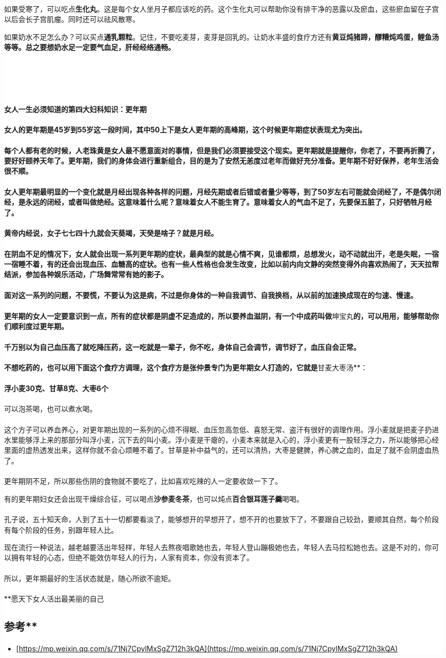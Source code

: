 如果受寒了，可以吃点**生化丸**。这是每个女人坐月子都应该吃的药。这个生化丸可以帮助你没有排干净的恶露以及瘀血，这些瘀血留在子宫以后会长子宫肌瘤。同时还可以祛风散寒。

如果奶水不足怎么办？可以买点**通乳颗粒**。记住，不要吃麦芽，麦芽是回乳的。让奶水丰盛的食疗方还有**黄豆炖猪蹄，醪糟炖鸡蛋，鲤鱼汤等等。总之要想奶水足一定要气血足，肝经经络通畅。**<br /> <br /> <br />
<br />
<br />**<br />**女人一生必须知道的第四大妇科知识：更年期**<br /> <br />女人的更年期是45岁到55岁这一段时间，其中50上下是女人更年期的高峰期，这个时候更年期症状表现尤为突出。<br /> <br />每个人都有老的时候，人老珠黄是女人最不愿意面对的事情，但是我们必须要接受这个现实。更年期就是提醒你，你老了，不要再折腾了，要好好颐养天年了。更年期，我们的身体会进行重新组合，目的是为了安然无恙度过老年而做好充分准备。更年期不好好保养，老年生活会很不顺。<br /> <br />女人更年期最明显的一个变化就是月经出现各种各样的问题，月经先期或者后错或者量少等等，到了50岁左右可能就会闭经了，不是偶尔闭经，是永远的闭经，或者叫做绝经。这意味着什么呢？意味着女人不能生育了。意味着女人的气血不足了，先要保五脏了，只好牺牲月经了。<br /> <br />黄帝内经说，女子七七四十九就会天葵竭，天癸是啥子？就是月经。<br /> <br />在阴血不足的情况下，女人就会出现一系列更年期的症状，最典型的就是心情不爽，见谁都烦，总想发火，动不动就出汗，老是失眠，一宿一宿睡不着，有的还会出现血压、血糖高的症状。也有一些人性格也会发生改变，比如以前内向文静的突然变得外向喜欢热闹了，天天拉帮结派，参加各种娱乐活动，广场舞常常有她的影子。<br /> <br />面对这一系列的问题，不要慌，不要认为这是病，不过是你身体的一种自我调节、自我换档，从以前的加速换成现在的匀速、慢速。<br /> <br />更年期的女人一定要意识到一点，所有的症状都是阴虚不足造成的，所以要养血滋阴，有一个中成药叫做**坤宝丸**的，可以用用，能够帮助你们顺利度过更年期。<br /> <br />千万别以为自己血压高了就吃降压药，这一吃就是一辈子，你不吃，身体自己会调节，调节好了，血压自会正常。<br /> <br />不想吃药的，也可以用下面这个食疗方调理，这个食疗方是张仲景专门为更年期女人打造的，它就是**甘麦大枣汤**：<br /> <br />**浮小麦30克、甘草8克、大枣6个**<br /> <br />可以泡茶喝，也可以煮水喝。<br /> <br />这个方子可以养血养心，对更年期出现的一系列的心烦不得眠、血压忽高忽低、喜怒无常、盗汗有很好的调理作用。浮小麦就是把麦子扔进水里能够浮上来的那部分叫浮小麦，沉下去的叫小麦。浮小麦是干瘪的，小麦本来就是入心的，浮小麦更有一股轻浮之力，所以能够把心经里面的虚热透发出来，这样你就不会心烦睡不着了。甘草是补中益气的，还可以清热，大枣是健脾，养心脾之血的，血足了就不会阴虚血热了。<br /> <br />更年期阴不足，所以那些伤阴的食物就不要吃了，比如喜欢吃辣的人一定要收敛一下了。

有的更年期妇女还会出现干燥综合征，可以喝点**沙参麦冬茶**，也可以炖点**百合银耳莲子羹**喝喝。<br /> <br />孔子说，五十知天命，人到了五十一切都要看淡了，能够想开的早想开了，想不开的也要放下了，不要跟自己较劲，要顺其自然，每个阶段有每个阶段的任务，别跟年轻人比。

现在流行一种说法，越老越要活出年轻样，年轻人去熬夜唱歌她也去，年轻人登山蹦极她也去，年轻人去马拉松她也去。这是不对的，你可以拥有年轻的心态，但绝不能效仿年轻人的行为，人家有资本，你没有资本了。<br /> <br />所以，更年期最好的生活状态就是，随心所欲不逾矩。<br /> <br />**愿天下女人活出最美丽的自己

## 参考**

- [https://mp.weixin.qq.com/s/71Nj7CpylMxSgZ712h3kQA](https://mp.weixin.qq.com/s/71Nj7CpylMxSgZ712h3kQA)

